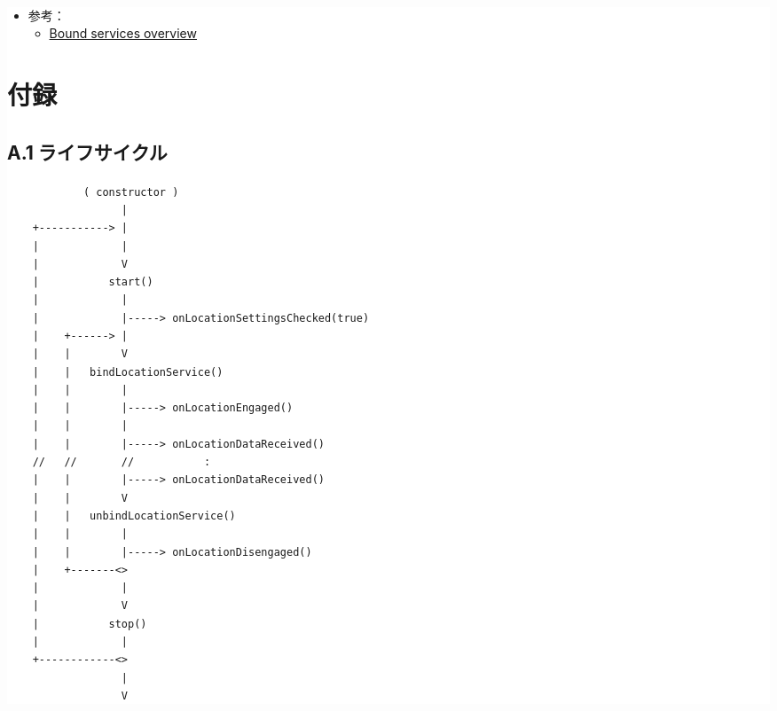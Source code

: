 * 参考：
    * [Bound services overview](https://developer.android.com/guide/components/bound-services)


# 付録
## A.1 ライフサイクル

```
            ( constructor )
                  |
    +-----------> |
    |             |
    |             V
    |           start()
    |             |
    |             |-----> onLocationSettingsChecked(true)
    |    +------> |
    |    |        V
    |    |   bindLocationService()
    |    |        |
    |    |        |-----> onLocationEngaged()
    |    |        |
    |    |        |-----> onLocationDataReceived()
    //   //       //           :
    |    |        |-----> onLocationDataReceived()
    |    |        V
    |    |   unbindLocationService()
    |    |        |
    |    |        |-----> onLocationDisengaged()
    |    +-------<>
    |             |
    |             V
    |           stop()
    |             |
    +------------<>
                  |
                  V
```

